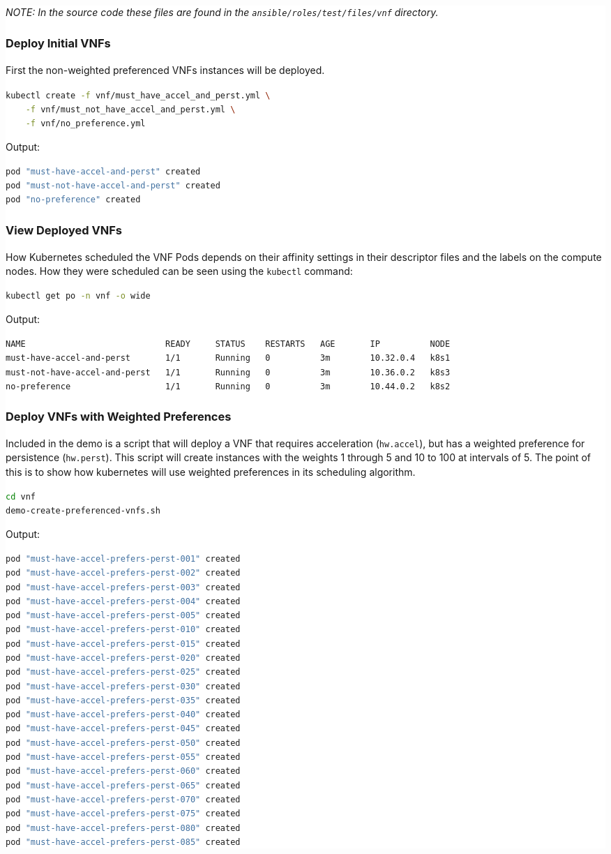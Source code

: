 _NOTE: In the source code these files are found in the
`ansible/roles/test/files/vnf` directory._

### Deploy Initial VNFs
First the non-weighted preferenced VNFs instances will be deployed.
```bash
kubectl create -f vnf/must_have_accel_and_perst.yml \
    -f vnf/must_not_have_accel_and_perst.yml \
    -f vnf/no_preference.yml
```
Output:
```bash
pod "must-have-accel-and-perst" created
pod "must-not-have-accel-and-perst" created
pod "no-preference" created
```

### View Deployed VNFs
How Kubernetes scheduled the VNF Pods depends on their affinity settings in
their descriptor files and the labels on the compute nodes. How they were
scheduled can be seen using the `kubectl` command:
```bash
kubectl get po -n vnf -o wide
```
Output:
```bash
NAME                            READY     STATUS    RESTARTS   AGE       IP          NODE
must-have-accel-and-perst       1/1       Running   0          3m        10.32.0.4   k8s1
must-not-have-accel-and-perst   1/1       Running   0          3m        10.36.0.2   k8s3
no-preference                   1/1       Running   0          3m        10.44.0.2   k8s2
```

### Deploy VNFs with Weighted Preferences
Included in the demo is a script that will deploy a VNF that requires
acceleration (`hw.accel`), but has a weighted preference for persistence
(`hw.perst`). This script will create instances with the weights 1 through 5
and 10 to 100 at intervals of 5. The point of this is to show how kubernetes
will use weighted preferences in its scheduling algorithm.
```bash
cd vnf
demo-create-preferenced-vnfs.sh
```
Output:
```bash
pod "must-have-accel-prefers-perst-001" created
pod "must-have-accel-prefers-perst-002" created
pod "must-have-accel-prefers-perst-003" created
pod "must-have-accel-prefers-perst-004" created
pod "must-have-accel-prefers-perst-005" created
pod "must-have-accel-prefers-perst-010" created
pod "must-have-accel-prefers-perst-015" created
pod "must-have-accel-prefers-perst-020" created
pod "must-have-accel-prefers-perst-025" created
pod "must-have-accel-prefers-perst-030" created
pod "must-have-accel-prefers-perst-035" created
pod "must-have-accel-prefers-perst-040" created
pod "must-have-accel-prefers-perst-045" created
pod "must-have-accel-prefers-perst-050" created
pod "must-have-accel-prefers-perst-055" created
pod "must-have-accel-prefers-perst-060" created
pod "must-have-accel-prefers-perst-065" created
pod "must-have-accel-prefers-perst-070" created
pod "must-have-accel-prefers-perst-075" created
pod "must-have-accel-prefers-perst-080" created
pod "must-have-accel-prefers-perst-085" created
```